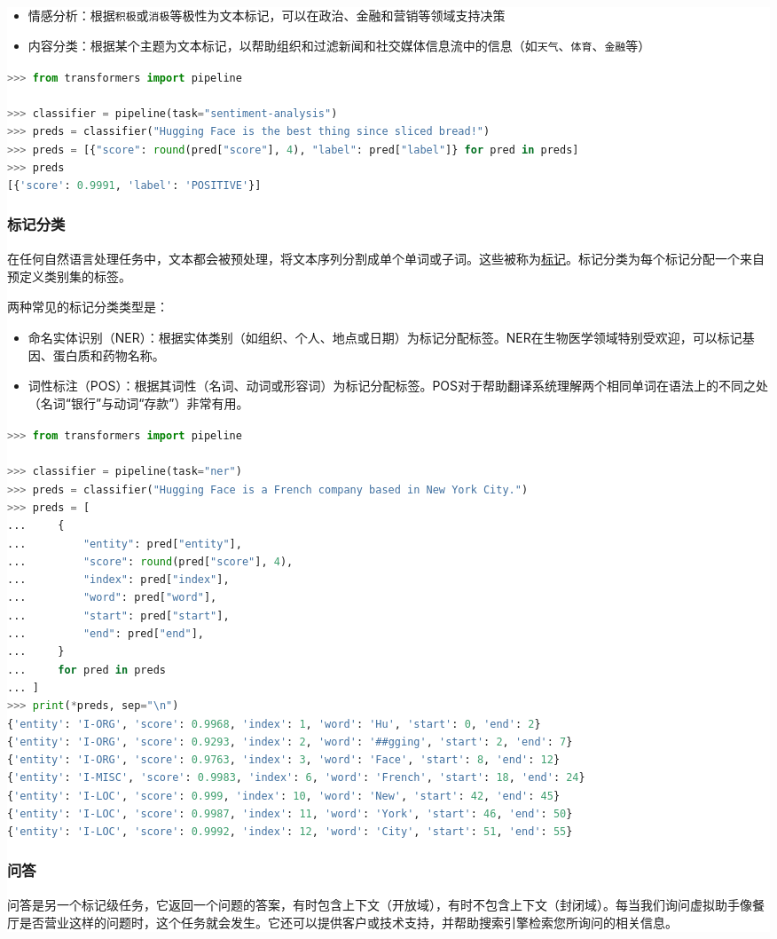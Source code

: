 +   情感分析：根据`积极`或`消极`等极性为文本标记，可以在政治、金融和营销等领域支持决策

+   内容分类：根据某个主题为文本标记，以帮助组织和过滤新闻和社交媒体信息流中的信息（如`天气`、`体育`、`金融`等）

```py
>>> from transformers import pipeline

>>> classifier = pipeline(task="sentiment-analysis")
>>> preds = classifier("Hugging Face is the best thing since sliced bread!")
>>> preds = [{"score": round(pred["score"], 4), "label": pred["label"]} for pred in preds]
>>> preds
[{'score': 0.9991, 'label': 'POSITIVE'}]
```

### 标记分类

在任何自然语言处理任务中，文本都会被预处理，将文本序列分割成单个单词或子词。这些被称为[标记](术语表#标记)。标记分类为每个标记分配一个来自预定义类别集的标签。

两种常见的标记分类类型是：

+   命名实体识别（NER）：根据实体类别（如组织、个人、地点或日期）为标记分配标签。NER在生物医学领域特别受欢迎，可以标记基因、蛋白质和药物名称。

+   词性标注（POS）：根据其词性（名词、动词或形容词）为标记分配标签。POS对于帮助翻译系统理解两个相同单词在语法上的不同之处（名词“银行”与动词“存款”）非常有用。

```py
>>> from transformers import pipeline

>>> classifier = pipeline(task="ner")
>>> preds = classifier("Hugging Face is a French company based in New York City.")
>>> preds = [
...     {
...         "entity": pred["entity"],
...         "score": round(pred["score"], 4),
...         "index": pred["index"],
...         "word": pred["word"],
...         "start": pred["start"],
...         "end": pred["end"],
...     }
...     for pred in preds
... ]
>>> print(*preds, sep="\n")
{'entity': 'I-ORG', 'score': 0.9968, 'index': 1, 'word': 'Hu', 'start': 0, 'end': 2}
{'entity': 'I-ORG', 'score': 0.9293, 'index': 2, 'word': '##gging', 'start': 2, 'end': 7}
{'entity': 'I-ORG', 'score': 0.9763, 'index': 3, 'word': 'Face', 'start': 8, 'end': 12}
{'entity': 'I-MISC', 'score': 0.9983, 'index': 6, 'word': 'French', 'start': 18, 'end': 24}
{'entity': 'I-LOC', 'score': 0.999, 'index': 10, 'word': 'New', 'start': 42, 'end': 45}
{'entity': 'I-LOC', 'score': 0.9987, 'index': 11, 'word': 'York', 'start': 46, 'end': 50}
{'entity': 'I-LOC', 'score': 0.9992, 'index': 12, 'word': 'City', 'start': 51, 'end': 55}
```

### 问答

问答是另一个标记级任务，它返回一个问题的答案，有时包含上下文（开放域），有时不包含上下文（封闭域）。每当我们询问虚拟助手像餐厅是否营业这样的问题时，这个任务就会发生。它还可以提供客户或技术支持，并帮助搜索引擎检索您所询问的相关信息。
